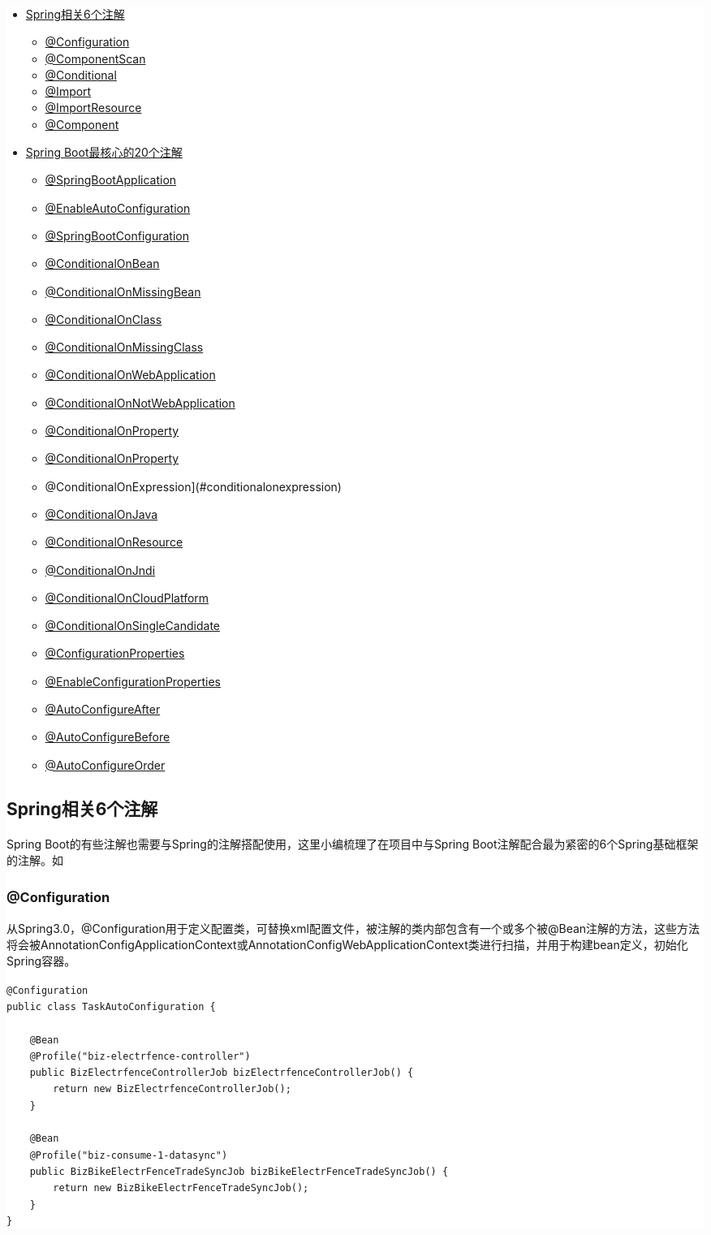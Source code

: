 * [Spring相关6个注解](#spring相关6个注解)
  * [@Configuration](#configuration)
  * [@ComponentScan](#componentscan)
  *  [@Conditional](#conditional)
  * [@Import](#import)
  * [@ImportResource](#importresource)
  *  [@Component](#component)

* [Spring Boot最核心的20个注解](#spring-boot最核心的20个注解)

  * [@SpringBootApplication](#springbootapplication)
  * [@EnableAutoConfiguration](#enableautoconfiguration)
  * [@SpringBootConfiguration](#springbootconfiguration)
  * [@ConditionalOnBean](#conditionalonbean)
  * [@ConditionalOnMissingBean](#conditionalonmissingbean)
  *  [@ConditionalOnClass](#conditionalonclass)
  * [@ConditionalOnMissingClass](#conditionalonmissingclass)
  *  [@ConditionalOnWebApplication](#conditionalonwebapplication)
  * [@ConditionalOnNotWebApplication](#conditionalonnotwebapplication)
  *  [@ConditionalOnProperty](#conditionalonproperty)

  *  [@ConditionalOnProperty](#conditionalonproperty)
  * @ConditionalOnExpression](#conditionalonexpression)
  * [@ConditionalOnJava](#conditionalonjava)
  * [@ConditionalOnResource](#conditionalonresource)
  *  [@ConditionalOnJndi](#conditionalonjndi)
  * [@ConditionalOnCloudPlatform](#conditionaloncloudplatform)
  * [@ConditionalOnSingleCandidate](#conditionalonsinglecandidate)
  * [@ConfigurationProperties](#configurationproperties)
  *  [@EnableConfigurationProperties](#enableconfigurationproperties)
  * [@AutoConfigureAfter](#autoconfigureafter)
  * [@AutoConfigureBefore](#autoconfigurebefore)
  * [@AutoConfigureOrder](#autoconfigureorder)

## Spring相关6个注解

Spring Boot的有些注解也需要与Spring的注解搭配使用，这里小编梳理了在项目中与Spring Boot注解配合最为紧密的6个Spring基础框架的注解。如

### @Configuration

从Spring3.0，@Configuration用于定义配置类，可替换xml配置文件，被注解的类内部包含有一个或多个被@Bean注解的方法，这些方法将会被AnnotationConfigApplicationContext或AnnotationConfigWebApplicationContext类进行扫描，并用于构建bean定义，初始化Spring容器。

```
@Configuration
public class TaskAutoConfiguration {

    @Bean
    @Profile("biz-electrfence-controller")
    public BizElectrfenceControllerJob bizElectrfenceControllerJob() {
        return new BizElectrfenceControllerJob();
    }

    @Bean
    @Profile("biz-consume-1-datasync")
    public BizBikeElectrFenceTradeSyncJob bizBikeElectrFenceTradeSyncJob() {
        return new BizBikeElectrFenceTradeSyncJob();
    }
}
```
